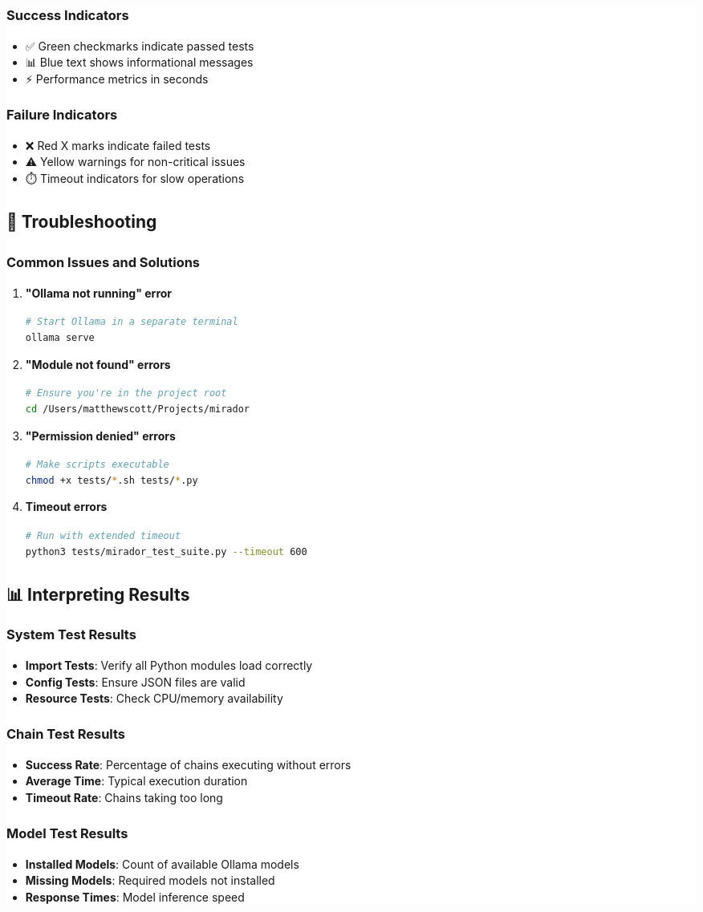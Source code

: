 ### Success Indicators
- ✅ Green checkmarks indicate passed tests
- 📊 Blue text shows informational messages
- ⚡ Performance metrics in seconds

### Failure Indicators
- ❌ Red X marks indicate failed tests
- ⚠️  Yellow warnings for non-critical issues
- ⏱️  Timeout indicators for slow operations

## 🔧 Troubleshooting

### Common Issues and Solutions

1. **"Ollama not running" error**
   ```bash
   # Start Ollama in a separate terminal
   ollama serve
   ```

2. **"Module not found" errors**
   ```bash
   # Ensure you're in the project root
   cd /Users/matthewscott/Projects/mirador
   ```

3. **"Permission denied" errors**
   ```bash
   # Make scripts executable
   chmod +x tests/*.sh tests/*.py
   ```

4. **Timeout errors**
   ```bash
   # Run with extended timeout
   python3 tests/mirador_test_suite.py --timeout 600
   ```

## 📊 Interpreting Results

### System Test Results
- **Import Tests**: Verify all Python modules load correctly
- **Config Tests**: Ensure JSON files are valid
- **Resource Tests**: Check CPU/memory availability

### Chain Test Results
- **Success Rate**: Percentage of chains executing without errors
- **Average Time**: Typical execution duration
- **Timeout Rate**: Chains taking too long

### Model Test Results
- **Installed Models**: Count of available Ollama models
- **Missing Models**: Required models not installed
- **Response Times**: Model inference speed
